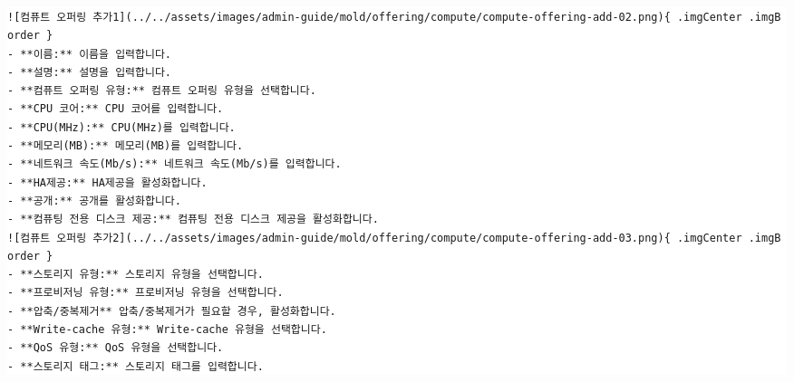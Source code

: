     ![컴퓨트 오퍼링 추가1](../../assets/images/admin-guide/mold/offering/compute/compute-offering-add-02.png){ .imgCenter .imgBorder }
    - **이름:** 이름을 입력합니다.
    - **설명:** 설명을 입력합니다.
    - **컴퓨트 오퍼링 유형:** 컴퓨트 오퍼링 유형을 선택합니다.
    - **CPU 코어:** CPU 코어를 입력합니다.
    - **CPU(MHz):** CPU(MHz)를 입력합니다.
    - **메모리(MB):** 메모리(MB)를 입력합니다.
    - **네트워크 속도(Mb/s):** 네트워크 속도(Mb/s)를 입력합니다.
    - **HA제공:** HA제공을 활성화합니다.
    - **공개:** 공개를 활성화합니다.
    - **컴퓨팅 전용 디스크 제공:** 컴퓨팅 전용 디스크 제공을 활성화합니다.
    ![컴퓨트 오퍼링 추가2](../../assets/images/admin-guide/mold/offering/compute/compute-offering-add-03.png){ .imgCenter .imgBorder }
    - **스토리지 유형:** 스토리지 유형을 선택합니다.
    - **프로비저닝 유형:** 프로비저닝 유형을 선택합니다.
    - **압축/중복제거** 압축/중복제거가 필요할 경우, 활성화합니다.
    - **Write-cache 유형:** Write-cache 유형을 선택합니다.
    - **QoS 유형:** QoS 유형을 선택합니다.
    - **스토리지 태그:** 스토리지 태그를 입력합니다.
